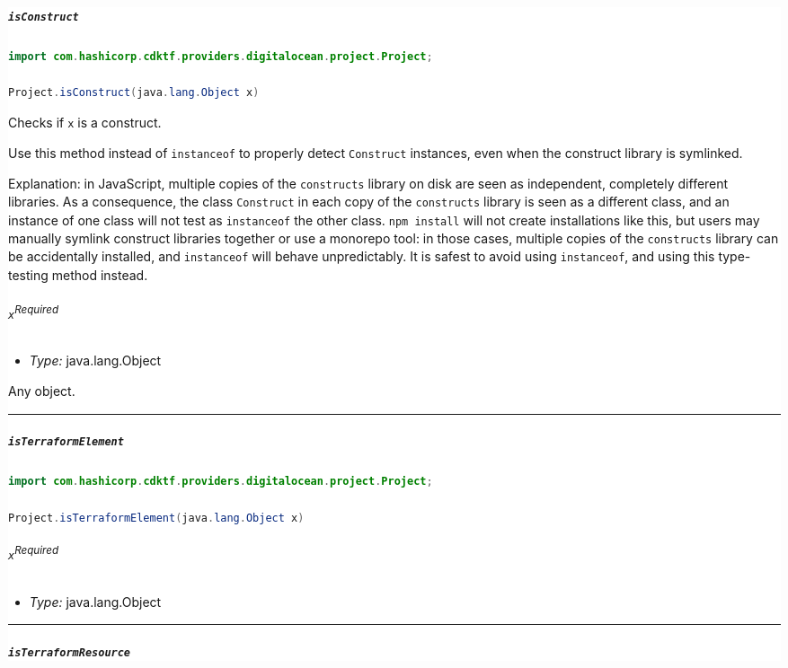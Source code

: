 
##### `isConstruct` <a name="isConstruct" id="@cdktf/provider-digitalocean.project.Project.isConstruct"></a>

```java
import com.hashicorp.cdktf.providers.digitalocean.project.Project;

Project.isConstruct(java.lang.Object x)
```

Checks if `x` is a construct.

Use this method instead of `instanceof` to properly detect `Construct`
instances, even when the construct library is symlinked.

Explanation: in JavaScript, multiple copies of the `constructs` library on
disk are seen as independent, completely different libraries. As a
consequence, the class `Construct` in each copy of the `constructs` library
is seen as a different class, and an instance of one class will not test as
`instanceof` the other class. `npm install` will not create installations
like this, but users may manually symlink construct libraries together or
use a monorepo tool: in those cases, multiple copies of the `constructs`
library can be accidentally installed, and `instanceof` will behave
unpredictably. It is safest to avoid using `instanceof`, and using
this type-testing method instead.

###### `x`<sup>Required</sup> <a name="x" id="@cdktf/provider-digitalocean.project.Project.isConstruct.parameter.x"></a>

- *Type:* java.lang.Object

Any object.

---

##### `isTerraformElement` <a name="isTerraformElement" id="@cdktf/provider-digitalocean.project.Project.isTerraformElement"></a>

```java
import com.hashicorp.cdktf.providers.digitalocean.project.Project;

Project.isTerraformElement(java.lang.Object x)
```

###### `x`<sup>Required</sup> <a name="x" id="@cdktf/provider-digitalocean.project.Project.isTerraformElement.parameter.x"></a>

- *Type:* java.lang.Object

---

##### `isTerraformResource` <a name="isTerraformResource" id="@cdktf/provider-digitalocean.project.Project.isTerraformResource"></a>
